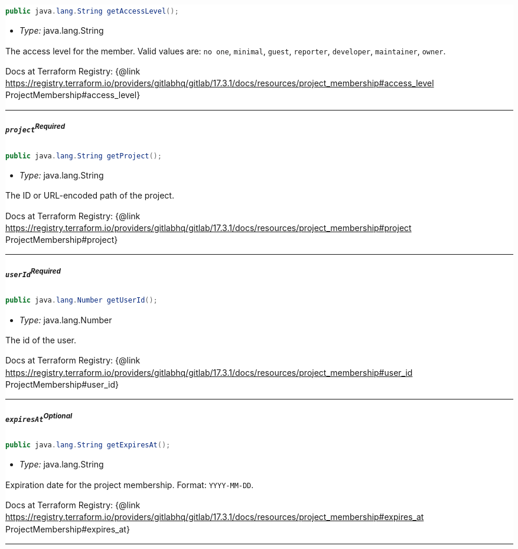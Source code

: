 ```java
public java.lang.String getAccessLevel();
```

- *Type:* java.lang.String

The access level for the member. Valid values are: `no one`, `minimal`, `guest`, `reporter`, `developer`, `maintainer`, `owner`.

Docs at Terraform Registry: {@link https://registry.terraform.io/providers/gitlabhq/gitlab/17.3.1/docs/resources/project_membership#access_level ProjectMembership#access_level}

---

##### `project`<sup>Required</sup> <a name="project" id="@cdktf/provider-gitlab.projectMembership.ProjectMembershipConfig.property.project"></a>

```java
public java.lang.String getProject();
```

- *Type:* java.lang.String

The ID or URL-encoded path of the project.

Docs at Terraform Registry: {@link https://registry.terraform.io/providers/gitlabhq/gitlab/17.3.1/docs/resources/project_membership#project ProjectMembership#project}

---

##### `userId`<sup>Required</sup> <a name="userId" id="@cdktf/provider-gitlab.projectMembership.ProjectMembershipConfig.property.userId"></a>

```java
public java.lang.Number getUserId();
```

- *Type:* java.lang.Number

The id of the user.

Docs at Terraform Registry: {@link https://registry.terraform.io/providers/gitlabhq/gitlab/17.3.1/docs/resources/project_membership#user_id ProjectMembership#user_id}

---

##### `expiresAt`<sup>Optional</sup> <a name="expiresAt" id="@cdktf/provider-gitlab.projectMembership.ProjectMembershipConfig.property.expiresAt"></a>

```java
public java.lang.String getExpiresAt();
```

- *Type:* java.lang.String

Expiration date for the project membership. Format: `YYYY-MM-DD`.

Docs at Terraform Registry: {@link https://registry.terraform.io/providers/gitlabhq/gitlab/17.3.1/docs/resources/project_membership#expires_at ProjectMembership#expires_at}

---